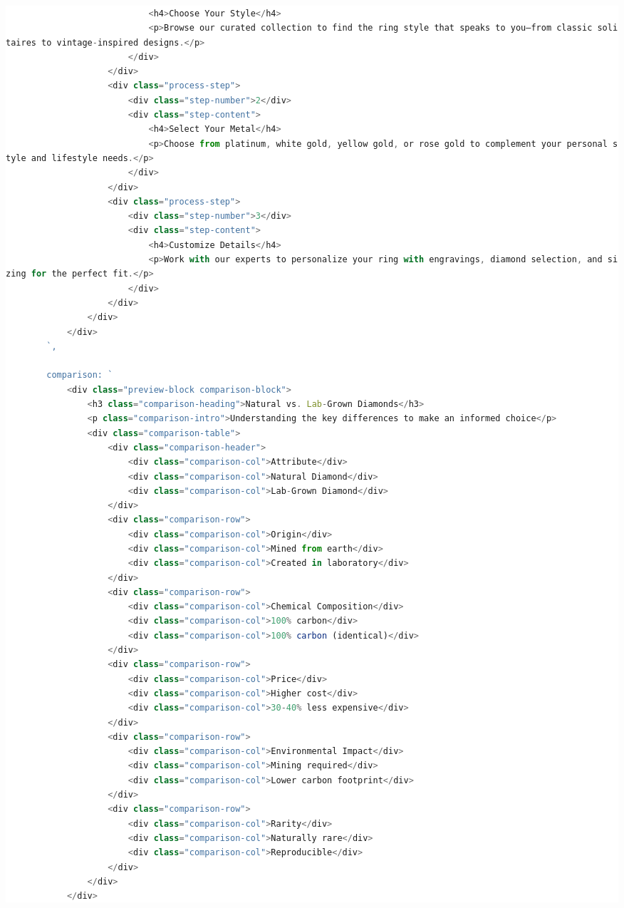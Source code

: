 ```javascript
                            <h4>Choose Your Style</h4>
                            <p>Browse our curated collection to find the ring style that speaks to you—from classic solitaires to vintage-inspired designs.</p>
                        </div>
                    </div>
                    <div class="process-step">
                        <div class="step-number">2</div>
                        <div class="step-content">
                            <h4>Select Your Metal</h4>
                            <p>Choose from platinum, white gold, yellow gold, or rose gold to complement your personal style and lifestyle needs.</p>
                        </div>
                    </div>
                    <div class="process-step">
                        <div class="step-number">3</div>
                        <div class="step-content">
                            <h4>Customize Details</h4>
                            <p>Work with our experts to personalize your ring with engravings, diamond selection, and sizing for the perfect fit.</p>
                        </div>
                    </div>
                </div>
            </div>
        `,

        comparison: `
            <div class="preview-block comparison-block">
                <h3 class="comparison-heading">Natural vs. Lab-Grown Diamonds</h3>
                <p class="comparison-intro">Understanding the key differences to make an informed choice</p>
                <div class="comparison-table">
                    <div class="comparison-header">
                        <div class="comparison-col">Attribute</div>
                        <div class="comparison-col">Natural Diamond</div>
                        <div class="comparison-col">Lab-Grown Diamond</div>
                    </div>
                    <div class="comparison-row">
                        <div class="comparison-col">Origin</div>
                        <div class="comparison-col">Mined from earth</div>
                        <div class="comparison-col">Created in laboratory</div>
                    </div>
                    <div class="comparison-row">
                        <div class="comparison-col">Chemical Composition</div>
                        <div class="comparison-col">100% carbon</div>
                        <div class="comparison-col">100% carbon (identical)</div>
                    </div>
                    <div class="comparison-row">
                        <div class="comparison-col">Price</div>
                        <div class="comparison-col">Higher cost</div>
                        <div class="comparison-col">30-40% less expensive</div>
                    </div>
                    <div class="comparison-row">
                        <div class="comparison-col">Environmental Impact</div>
                        <div class="comparison-col">Mining required</div>
                        <div class="comparison-col">Lower carbon footprint</div>
                    </div>
                    <div class="comparison-row">
                        <div class="comparison-col">Rarity</div>
                        <div class="comparison-col">Naturally rare</div>
                        <div class="comparison-col">Reproducible</div>
                    </div>
                </div>
            </div>
```